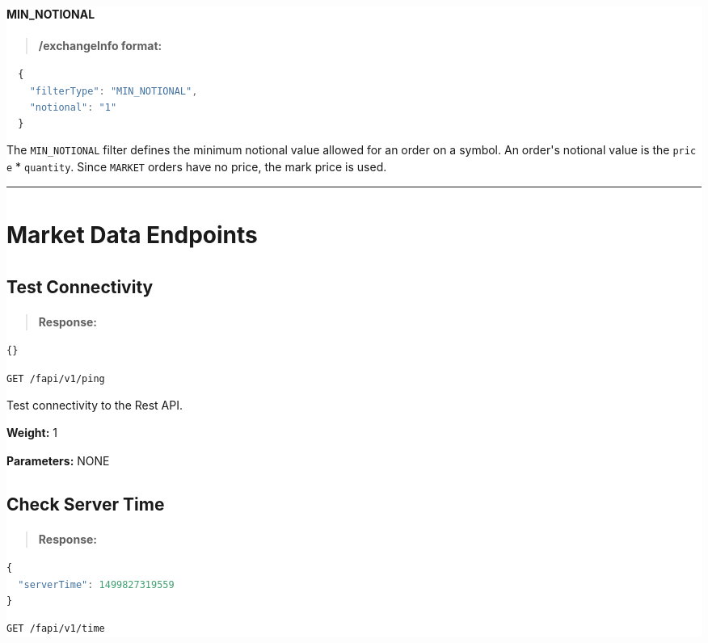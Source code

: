 
#### MIN_NOTIONAL

> **/exchangeInfo format:**

```javascript
  {
    "filterType": "MIN_NOTIONAL",
    "notional": "1"
  }
```

The `MIN_NOTIONAL` filter defines the minimum notional value allowed for an order on a symbol.
An order's notional value is the `price` * `quantity`.
Since `MARKET` orders have no price, the mark price is used.



---

# Market Data Endpoints

## Test Connectivity


> **Response:**

```javascript
{}
```


``
GET /fapi/v1/ping
``

Test connectivity to the Rest API.

**Weight:**
1

**Parameters:**
NONE



## Check Server Time

> **Response:**

```javascript
{
  "serverTime": 1499827319559
}
```

``
GET /fapi/v1/time
``
